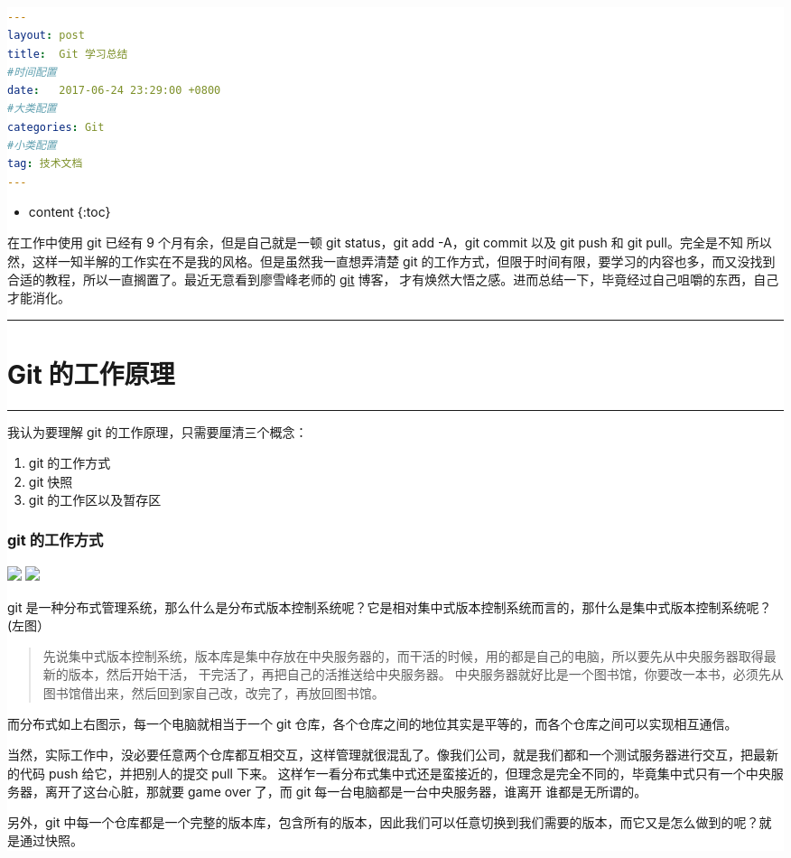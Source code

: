 ```yaml
---
layout: post
title:  Git 学习总结
#时间配置
date:   2017-06-24 23:29:00 +0800
#大类配置
categories: Git
#小类配置
tag: 技术文档
---
```


* content
{:toc}


在工作中使用 git 已经有 9 个月有余，但是自己就是一顿 git status，git add -A，git commit 以及 git push 和 git pull。完全是不知
所以然，这样一知半解的工作实在不是我的风格。但是虽然我一直想弄清楚 git 的工作方式，但限于时间有限，要学习的内容也多，而又没找到
合适的教程，所以一直搁置了。最近无意看到廖雪峰老师的 [git](http://www.liaoxuefeng.com/wiki/0013739516305929606dd18361248578c67b8067c8c017b000/) 博客，
才有焕然大悟之感。进而总结一下，毕竟经过自己咀嚼的东西，自己才能消化。

----------------------------------------------

Git 的工作原理
============================================
---------------------------------------------

我认为要理解 git 的工作原理，只需要厘清三个概念：

1. git 的工作方式
2. git 快照
3. git 的工作区以及暂存区

### git 的工作方式

<p>
<img style="width:48%" src="{{ '/styles/images/2017-06-25_git-knowledge_work_style_02.png' | prepend: site.baseurl }}" />
<img style="width:48%" src="{{ '/styles/images/2017-06-25_git-knowledge_work_style.png' | prepend: site.baseurl }}" />
</p>

git 是一种分布式管理系统，那么什么是分布式版本控制系统呢？它是相对集中式版本控制系统而言的，那什么是集中式版本控制系统呢？(左图）

> 先说集中式版本控制系统，版本库是集中存放在中央服务器的，而干活的时候，用的都是自己的电脑，所以要先从中央服务器取得最新的版本，然后开始干活，
干完活了，再把自己的活推送给中央服务器。 中央服务器就好比是一个图书馆，你要改一本书，必须先从图书馆借出来，然后回到家自己改，改完了，再放回图书馆。

而分布式如上右图示，每一个电脑就相当于一个 git 仓库，各个仓库之间的地位其实是平等的，而各个仓库之间可以实现相互通信。

当然，实际工作中，没必要任意两个仓库都互相交互，这样管理就很混乱了。像我们公司，就是我们都和一个测试服务器进行交互，把最新的代码 push 给它，并把别人的提交 pull 下来。
这样乍一看分布式集中式还是蛮接近的，但理念是完全不同的，毕竟集中式只有一个中央服务器，离开了这台心脏，那就要 game over 了，而 git 每一台电脑都是一台中央服务器，谁离开
谁都是无所谓的。

另外，git 中每一个仓库都是一个完整的版本库，包含所有的版本，因此我们可以任意切换到我们需要的版本，而它又是怎么做到的呢？就是通过快照。
